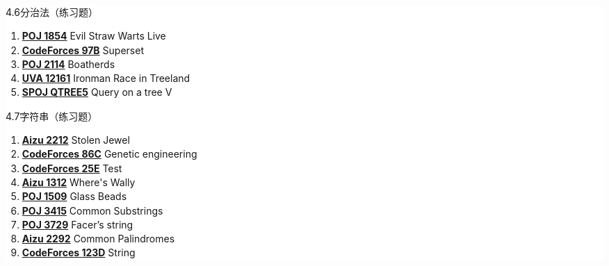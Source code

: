 4.6分治法（练习题）

1. [**POJ 1854**](https://vjudge.net/problem/POJ-1854) Evil Straw Warts Live
2. [**CodeForces 97B**](https://vjudge.net/problem/CodeForces-97B) Superset
3. [**POJ 2114**](https://vjudge.net/problem/POJ-2114) Boatherds
4. [**UVA 12161**](https://vjudge.net/problem/UVA-12161) Ironman Race in Treeland
5. [**SPOJ QTREE5**](https://vjudge.net/problem/SPOJ-QTREE5) Query on a tree V

4.7字符串（练习题）

1. [**Aizu 2212**](https://vjudge.net/problem/Aizu-2212) Stolen Jewel
2. [**CodeForces 86C**](https://vjudge.net/problem/CodeForces-86C) Genetic engineering
3. [**CodeForces 25E**](https://vjudge.net/problem/CodeForces-25E) Test
4. [**Aizu 1312**](https://vjudge.net/problem/Aizu-1312) Where's Wally
5. [**POJ 1509**](https://vjudge.net/problem/POJ-1509) Glass Beads
6. [**POJ 3415**](https://vjudge.net/problem/POJ-3415) Common Substrings
7. [**POJ 3729**](https://vjudge.net/problem/POJ-3729) Facer’s string
8. [**Aizu 2292**](https://vjudge.net/problem/Aizu-2292) Common Palindromes
9. [**CodeForces 123D**](https://vjudge.net/problem/CodeForces-123D) String
